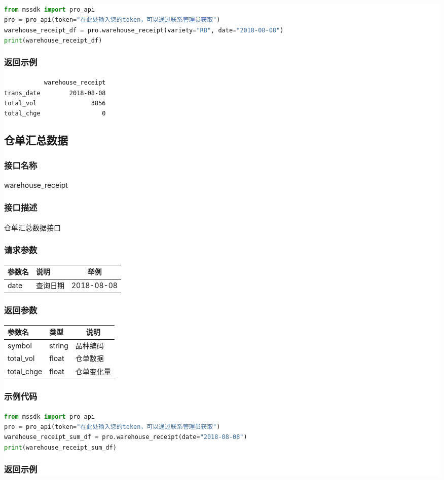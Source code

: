 ```python
from mssdk import pro_api
pro = pro_api(token="在此处输入您的token，可以通过联系管理员获取")
warehouse_receipt_df = pro.warehouse_receipt(variety="RB", date="2018-08-08")
print(warehouse_receipt_df)
```

### 返回示例

```
           warehouse_receipt
trans_date        2018-08-08
total_vol               3856
total_chge                 0
```

## 仓单汇总数据

### 接口名称

warehouse_receipt

### 接口描述

仓单汇总数据接口

### 请求参数

|参数名|说明|举例|
|:-----  |:-----|-----                           |
|date |查询日期   |2018-08-08|

### 返回参数

|参数名|类型|说明|
|:-----  |:-----|-----                           |
|symbol |string   |品种编码  |
|total_vol |float   |仓单数据  |
|total_chge |float   |仓单变化量  |

### 示例代码

```python
from mssdk import pro_api
pro = pro_api(token="在此处输入您的token，可以通过联系管理员获取")
warehouse_receipt_sum_df = pro.warehouse_receipt(date="2018-08-08")
print(warehouse_receipt_sum_df)
```

### 返回示例
